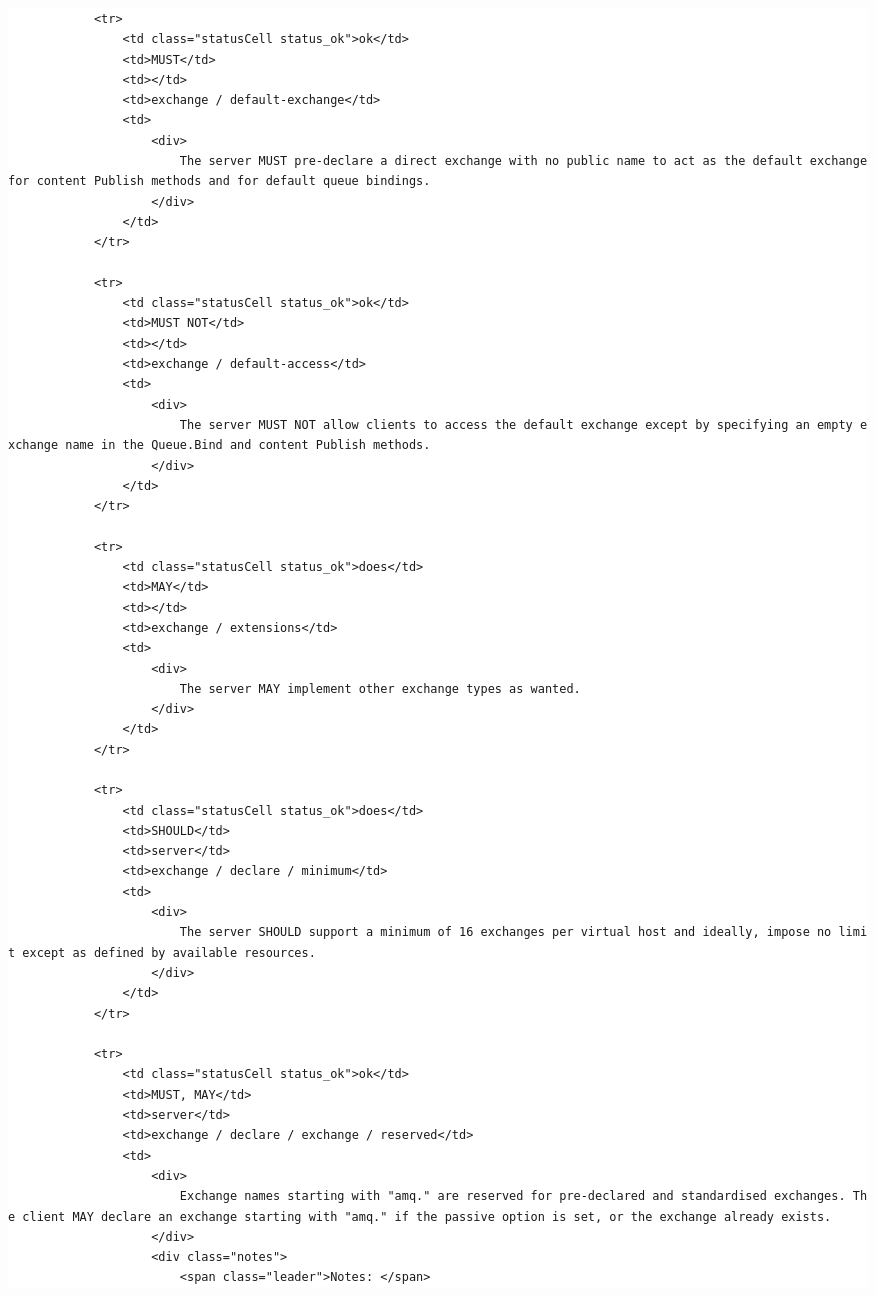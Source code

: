                 <tr>
                    <td class="statusCell status_ok">ok</td>
                    <td>MUST</td>
                    <td></td>
                    <td>exchange / default-exchange</td>
                    <td>
                        <div>
                            The server MUST pre-declare a direct exchange with no public name to act as the default exchange for content Publish methods and for default queue bindings.
                        </div>
                    </td>
                </tr>

                <tr>
                    <td class="statusCell status_ok">ok</td>
                    <td>MUST NOT</td>
                    <td></td>
                    <td>exchange / default-access</td>
                    <td>
                        <div>
                            The server MUST NOT allow clients to access the default exchange except by specifying an empty exchange name in the Queue.Bind and content Publish methods.
                        </div>
                    </td>
                </tr>

                <tr>
                    <td class="statusCell status_ok">does</td>
                    <td>MAY</td>
                    <td></td>
                    <td>exchange / extensions</td>
                    <td>
                        <div>
                            The server MAY implement other exchange types as wanted.
                        </div>
                    </td>
                </tr>

                <tr>
                    <td class="statusCell status_ok">does</td>
                    <td>SHOULD</td>
                    <td>server</td>
                    <td>exchange / declare / minimum</td>
                    <td>
                        <div>
                            The server SHOULD support a minimum of 16 exchanges per virtual host and ideally, impose no limit except as defined by available resources.
                        </div>
                    </td>
                </tr>

                <tr>
                    <td class="statusCell status_ok">ok</td>
                    <td>MUST, MAY</td>
                    <td>server</td>
                    <td>exchange / declare / exchange / reserved</td>
                    <td>
                        <div>
                            Exchange names starting with "amq." are reserved for pre-declared and standardised exchanges. The client MAY declare an exchange starting with "amq." if the passive option is set, or the exchange already exists.
                        </div>
                        <div class="notes">
                            <span class="leader">Notes: </span>